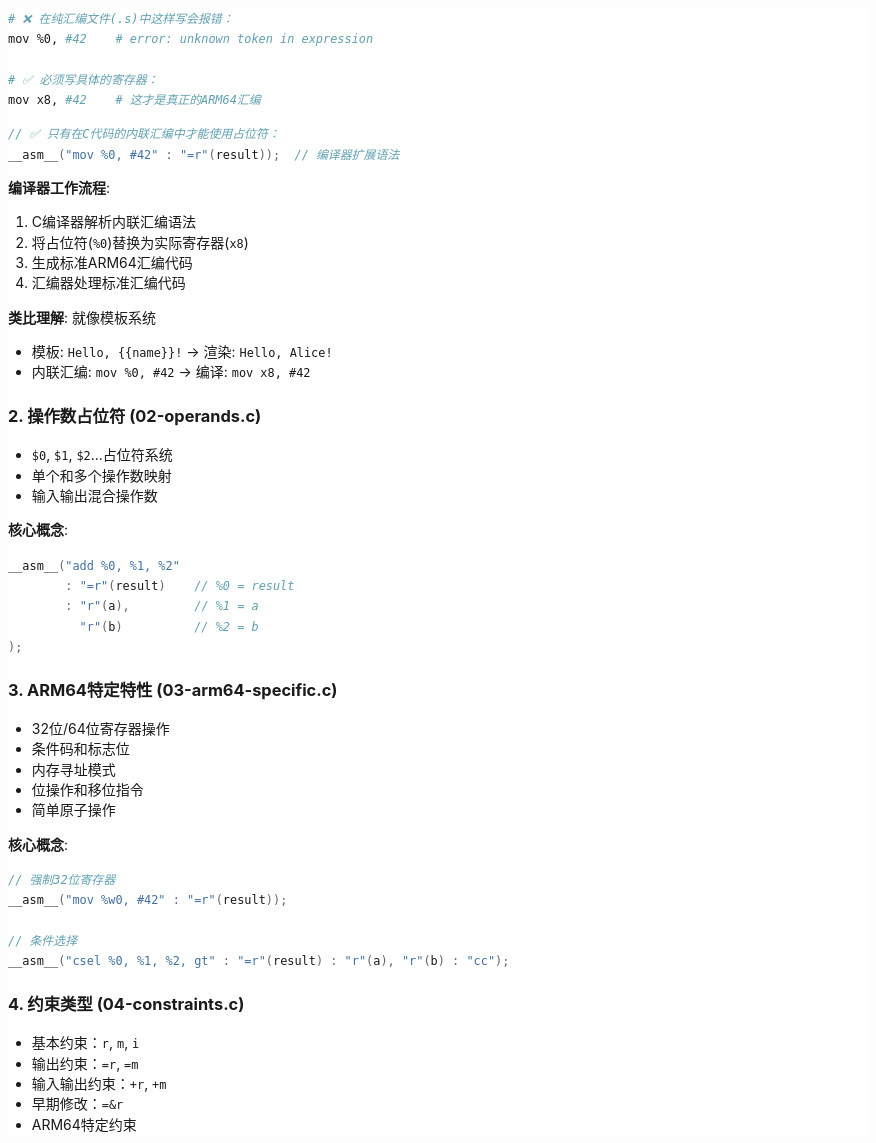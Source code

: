 ```bash
# ❌ 在纯汇编文件(.s)中这样写会报错：
mov %0, #42    # error: unknown token in expression

# ✅ 必须写具体的寄存器：
mov x8, #42    # 这才是真正的ARM64汇编
```

```c
// ✅ 只有在C代码的内联汇编中才能使用占位符：
__asm__("mov %0, #42" : "=r"(result));  // 编译器扩展语法
```

**编译器工作流程**:
1. C编译器解析内联汇编语法
2. 将占位符(`%0`)替换为实际寄存器(`x8`)
3. 生成标准ARM64汇编代码
4. 汇编器处理标准汇编代码

**类比理解**: 就像模板系统
- 模板: `Hello, {{name}}!` → 渲染: `Hello, Alice!`
- 内联汇编: `mov %0, #42` → 编译: `mov x8, #42`

### 2. 操作数占位符 (02-operands.c)
- `$0`, `$1`, `$2`...占位符系统
- 单个和多个操作数映射
- 输入输出混合操作数

**核心概念**:
```c
__asm__("add %0, %1, %2"
        : "=r"(result)    // %0 = result
        : "r"(a),         // %1 = a
          "r"(b)          // %2 = b
);
```

### 3. ARM64特定特性 (03-arm64-specific.c)
- 32位/64位寄存器操作
- 条件码和标志位
- 内存寻址模式
- 位操作和移位指令
- 简单原子操作

**核心概念**:
```c
// 强制32位寄存器
__asm__("mov %w0, #42" : "=r"(result));

// 条件选择
__asm__("csel %0, %1, %2, gt" : "=r"(result) : "r"(a), "r"(b) : "cc");
```

### 4. 约束类型 (04-constraints.c)
- 基本约束：`r`, `m`, `i`
- 输出约束：`=r`, `=m`
- 输入输出约束：`+r`, `+m`
- 早期修改：`=&r`
- ARM64特定约束
